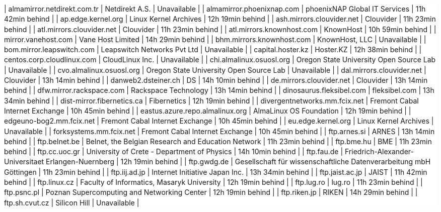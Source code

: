 | almamirror.netdirekt.com.tr | Netdirekt A.S. | Unavailable |
| almamirror.phoenixnap.com | phoenixNAP Global IT Services | 11h 42min behind |
| ap.edge.kernel.org | Linux Kernel Archives | 12h 19min behind |
| ash.mirrors.clouvider.net | Clouvider | 11h 23min behind |
| atl.mirrors.clouvider.net | Clouvider | 11h 23min behind |
| atl.mirrors.knownhost.com | KnownHost | 10h 59min behind |
| mirror.vanehost.com | Vane Host Limited | 14h 29min behind |
| bhm.mirrors.knownhost.com | KnownHost, LLC | Unavailable |
| bom.mirror.leapswitch.com | Leapswitch Networks Pvt Ltd | Unavailable |
| capital.hoster.kz | Hoster.KZ | 12h 38min behind |
| centos.corp.cloudlinux.com | CloudLinux Inc. | Unavailable |
| chi.almalinux.osuosl.org | Oregon State University Open Source Lab | Unavailable |
| cvo.almalinux.osuosl.org | Oregon State University Open Source Lab | Unavailable |
| dal.mirrors.clouvider.net | Clouvider | 13h 14min behind |
| danweb2.dsteiner.ch | DS  | 14h 10min behind |
| de.mirrors.clouvider.net | Clouvider | 13h 14min behind |
| dfw.mirror.rackspace.com | Rackspace Technology | 13h 14min behind |
| dinosaurus.fleksibel.com | fleksibel.com | 13h 34min behind |
| dist-mirror.fibernetics.ca | Fibernetics | 12h 19min behind |
| divergentnetworks.mm.fcix.net | Fremont Cabal Internet Exchange | 10h 45min behind |
| eastus.azure.repo.almalinux.org | AlmaLinux OS Foundation | 12h 19min behind |
| edgeuno-bog2.mm.fcix.net | Fremont Cabal Internet Exchange | 10h 45min behind |
| eu.edge.kernel.org | Linux Kernel Archives | Unavailable |
| forksystems.mm.fcix.net | Fremont Cabal Internet Exchange | 10h 45min behind |
| ftp.arnes.si | ARNES | 13h 14min behind |
| ftp.belnet.be | Belnet, the Belgian Research and Education Network | 11h 23min behind |
| ftp.bme.hu | BME | 11h 23min behind |
| ftp.cc.uoc.gr | University of Crete - Department of Physics | 14h 10min behind |
| ftp.fau.de | Friedrich-Alexander-Universitaet Erlangen-Nuernberg | 12h 19min behind |
| ftp.gwdg.de | Gesellschaft für wissenschaftliche Datenverarbeitung mbH Göttingen | 11h 23min behind |
| ftp.iij.ad.jp | Internet Initiative Japan Inc. | 13h 34min behind |
| ftp.jaist.ac.jp | JAIST | 11h 42min behind |
| ftp.linux.cz | Faculty of Informatics, Masaryk University | 12h 19min behind |
| ftp.lug.ro | lug.ro | 11h 23min behind |
| ftp.psnc.pl | Poznan Supercomputing and Networking Center | 12h 19min behind |
| ftp.riken.jp | RIKEN | 14h 29min behind |
| ftp.sh.cvut.cz | Silicon Hill | Unavailable |
